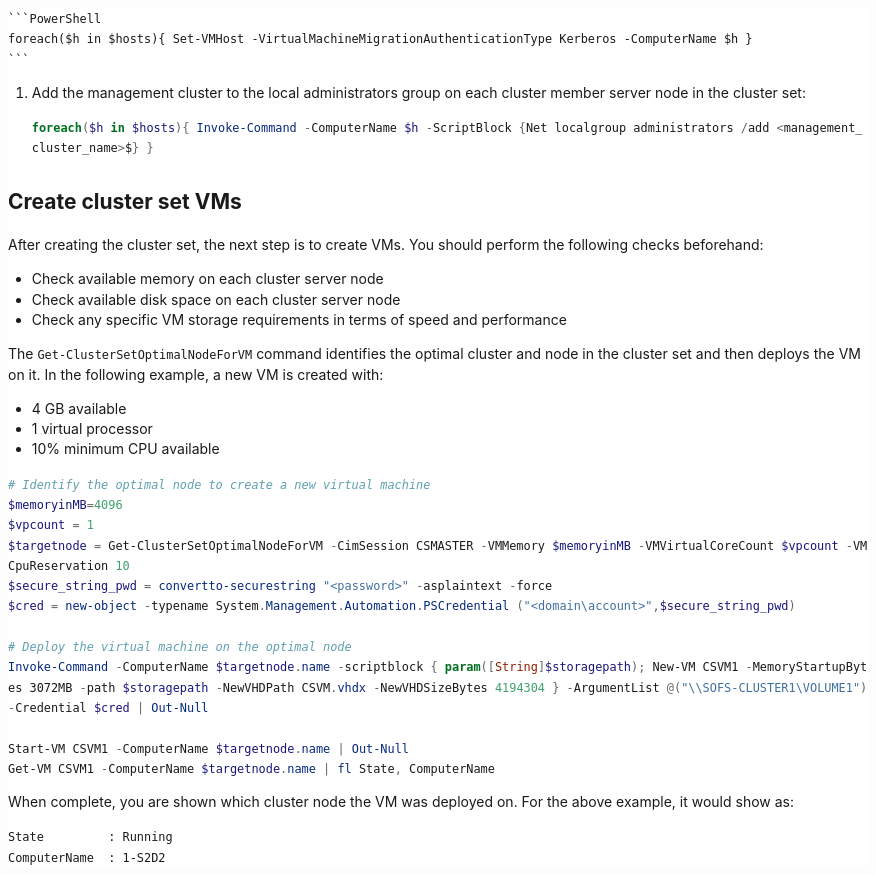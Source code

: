     ```PowerShell
    foreach($h in $hosts){ Set-VMHost -VirtualMachineMigrationAuthenticationType Kerberos -ComputerName $h }
    ```

1. Add the management cluster to the local administrators group on each cluster member server node in the cluster set:

    ```PowerShell
    foreach($h in $hosts){ Invoke-Command -ComputerName $h -ScriptBlock {Net localgroup administrators /add <management_cluster_name>$} }
    ```

## Create cluster set VMs

After creating the cluster set, the next step is to create VMs. You should perform the following checks beforehand:

- Check available memory on each cluster server node
- Check available disk space on each cluster server node
- Check any specific VM storage requirements in terms of speed and performance

The `Get-ClusterSetOptimalNodeForVM` command identifies the optimal cluster and node in the cluster set and then deploys the VM on it. In the following example, a new VM is created with:

- 4 GB available
- 1 virtual processor
- 10% minimum CPU available

```PowerShell
# Identify the optimal node to create a new virtual machine
$memoryinMB=4096
$vpcount = 1
$targetnode = Get-ClusterSetOptimalNodeForVM -CimSession CSMASTER -VMMemory $memoryinMB -VMVirtualCoreCount $vpcount -VMCpuReservation 10
$secure_string_pwd = convertto-securestring "<password>" -asplaintext -force
$cred = new-object -typename System.Management.Automation.PSCredential ("<domain\account>",$secure_string_pwd)

# Deploy the virtual machine on the optimal node
Invoke-Command -ComputerName $targetnode.name -scriptblock { param([String]$storagepath); New-VM CSVM1 -MemoryStartupBytes 3072MB -path $storagepath -NewVHDPath CSVM.vhdx -NewVHDSizeBytes 4194304 } -ArgumentList @("\\SOFS-CLUSTER1\VOLUME1") -Credential $cred | Out-Null

Start-VM CSVM1 -ComputerName $targetnode.name | Out-Null
Get-VM CSVM1 -ComputerName $targetnode.name | fl State, ComputerName
```

When complete, you are shown which cluster node the VM was deployed on. For the above example, it would show as:

```
State         : Running
ComputerName  : 1-S2D2
```
